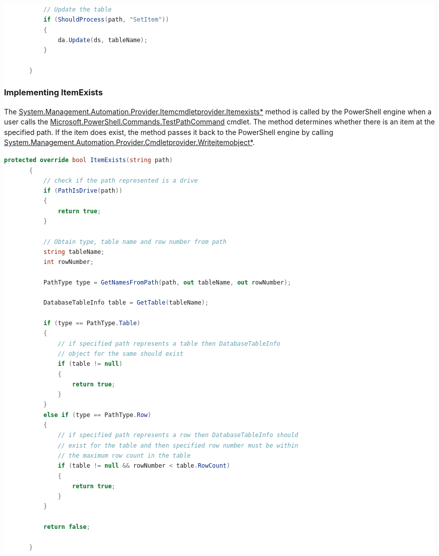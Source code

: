 ```csharp
           // Update the table
           if (ShouldProcess(path, "SetItem"))
           {
               da.Update(ds, tableName);
           }

       }
```

### Implementing ItemExists

The
[System.Management.Automation.Provider.Itemcmdletprovider.Itemexists*](/dotnet/api/System.Management.Automation.Provider.ItemCmdletProvider.ItemExists)
method is called by the PowerShell engine when a user calls the
[Microsoft.PowerShell.Commands.TestPathCommand](/dotnet/api/Microsoft.PowerShell.Commands.Testpathcommand)
cmdlet. The method determines whether there is an item at the specified path. If the item does
exist, the method passes it back to the PowerShell engine by calling
[System.Management.Automation.Provider.Cmdletprovider.Writeitemobject*](/dotnet/api/System.Management.Automation.Provider.CmdletProvider.WriteItemObject).

```csharp
protected override bool ItemExists(string path)
       {
           // check if the path represented is a drive
           if (PathIsDrive(path))
           {
               return true;
           }

           // Obtain type, table name and row number from path
           string tableName;
           int rowNumber;

           PathType type = GetNamesFromPath(path, out tableName, out rowNumber);

           DatabaseTableInfo table = GetTable(tableName);

           if (type == PathType.Table)
           {
               // if specified path represents a table then DatabaseTableInfo
               // object for the same should exist
               if (table != null)
               {
                   return true;
               }
           }
           else if (type == PathType.Row)
           {
               // if specified path represents a row then DatabaseTableInfo should
               // exist for the table and then specified row number must be within
               // the maximum row count in the table
               if (table != null && rowNumber < table.RowCount)
               {
                   return true;
               }
           }

           return false;

       }
```
